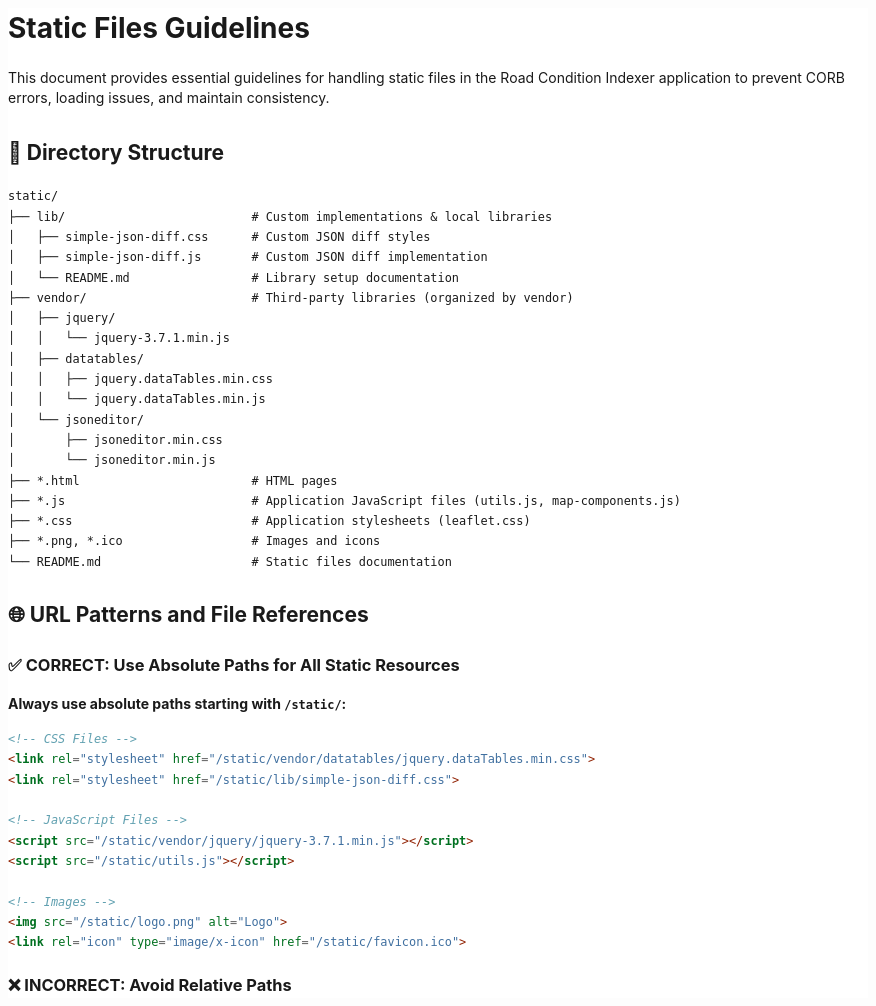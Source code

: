 # Static Files Guidelines

This document provides essential guidelines for handling static files in the Road Condition Indexer application to prevent CORB errors, loading issues, and maintain consistency.

## 📁 Directory Structure

```
static/
├── lib/                          # Custom implementations & local libraries
│   ├── simple-json-diff.css      # Custom JSON diff styles
│   ├── simple-json-diff.js       # Custom JSON diff implementation
│   └── README.md                 # Library setup documentation
├── vendor/                       # Third-party libraries (organized by vendor)
│   ├── jquery/
│   │   └── jquery-3.7.1.min.js
│   ├── datatables/
│   │   ├── jquery.dataTables.min.css
│   │   └── jquery.dataTables.min.js
│   └── jsoneditor/
│       ├── jsoneditor.min.css
│       └── jsoneditor.min.js
├── *.html                        # HTML pages
├── *.js                          # Application JavaScript files (utils.js, map-components.js)
├── *.css                         # Application stylesheets (leaflet.css)
├── *.png, *.ico                  # Images and icons
└── README.md                     # Static files documentation
```

## 🌐 URL Patterns and File References

### ✅ CORRECT: Use Absolute Paths for All Static Resources

**Always use absolute paths starting with `/static/`:**

```html
<!-- CSS Files -->
<link rel="stylesheet" href="/static/vendor/datatables/jquery.dataTables.min.css">
<link rel="stylesheet" href="/static/lib/simple-json-diff.css">

<!-- JavaScript Files -->
<script src="/static/vendor/jquery/jquery-3.7.1.min.js"></script>
<script src="/static/utils.js"></script>

<!-- Images -->
<img src="/static/logo.png" alt="Logo">
<link rel="icon" type="image/x-icon" href="/static/favicon.ico">
```

### ❌ INCORRECT: Avoid Relative Paths
